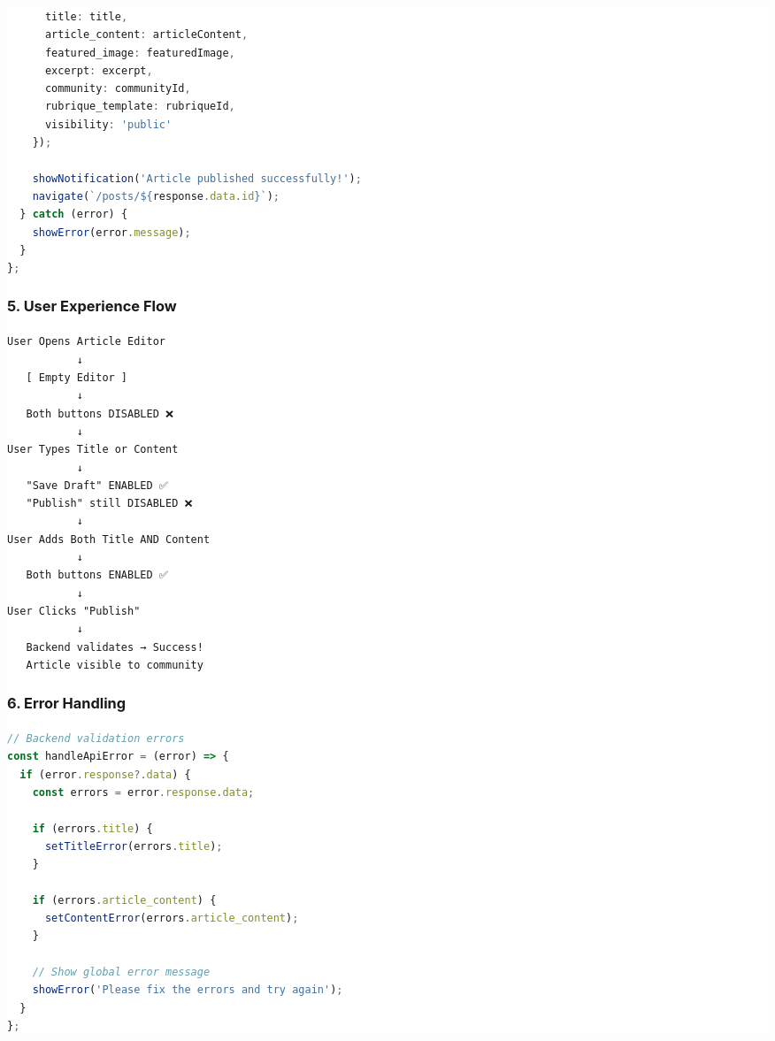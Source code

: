 ```javascript
      title: title,
      article_content: articleContent,
      featured_image: featuredImage,
      excerpt: excerpt,
      community: communityId,
      rubrique_template: rubriqueId,
      visibility: 'public'
    });

    showNotification('Article published successfully!');
    navigate(`/posts/${response.data.id}`);
  } catch (error) {
    showError(error.message);
  }
};
```

### 5. User Experience Flow

```
User Opens Article Editor
           ↓
   [ Empty Editor ]
           ↓
   Both buttons DISABLED ❌
           ↓
User Types Title or Content
           ↓
   "Save Draft" ENABLED ✅
   "Publish" still DISABLED ❌
           ↓
User Adds Both Title AND Content
           ↓
   Both buttons ENABLED ✅
           ↓
User Clicks "Publish"
           ↓
   Backend validates → Success!
   Article visible to community
```

### 6. Error Handling

```javascript
// Backend validation errors
const handleApiError = (error) => {
  if (error.response?.data) {
    const errors = error.response.data;

    if (errors.title) {
      setTitleError(errors.title);
    }

    if (errors.article_content) {
      setContentError(errors.article_content);
    }

    // Show global error message
    showError('Please fix the errors and try again');
  }
};
```
